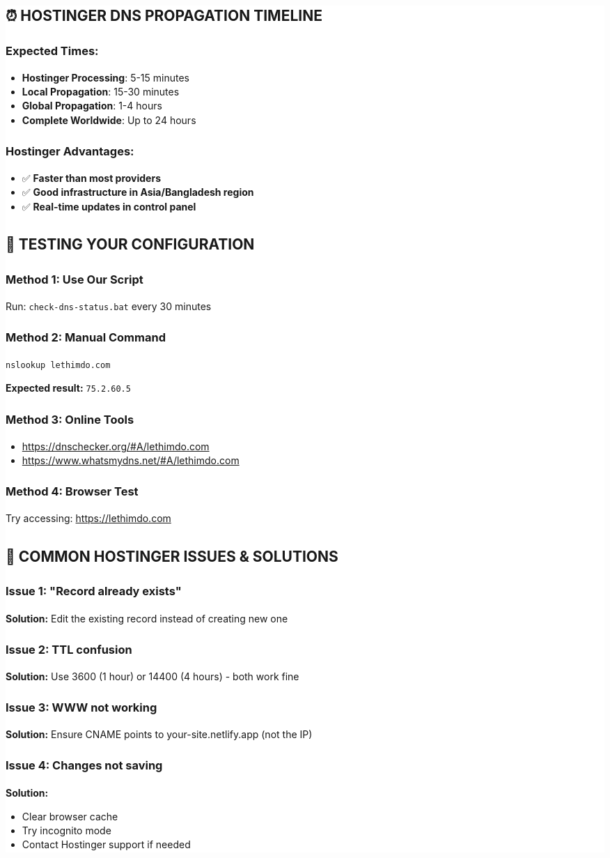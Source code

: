## ⏰ **HOSTINGER DNS PROPAGATION TIMELINE**

### **Expected Times:**
- **Hostinger Processing**: 5-15 minutes
- **Local Propagation**: 15-30 minutes
- **Global Propagation**: 1-4 hours
- **Complete Worldwide**: Up to 24 hours

### **Hostinger Advantages:**
- ✅ **Faster than most providers**
- ✅ **Good infrastructure in Asia/Bangladesh region**
- ✅ **Real-time updates in control panel**

## 🧪 **TESTING YOUR CONFIGURATION**

### **Method 1: Use Our Script**
Run: `check-dns-status.bat` every 30 minutes

### **Method 2: Manual Command**
```cmd
nslookup lethimdo.com
```
**Expected result:** `75.2.60.5`

### **Method 3: Online Tools**
- https://dnschecker.org/#A/lethimdo.com
- https://www.whatsmydns.net/#A/lethimdo.com

### **Method 4: Browser Test**
Try accessing: https://lethimdo.com

## 🚨 **COMMON HOSTINGER ISSUES & SOLUTIONS**

### **Issue 1: "Record already exists"**
**Solution:** Edit the existing record instead of creating new one

### **Issue 2: TTL confusion**
**Solution:** Use 3600 (1 hour) or 14400 (4 hours) - both work fine

### **Issue 3: WWW not working**
**Solution:** Ensure CNAME points to your-site.netlify.app (not the IP)

### **Issue 4: Changes not saving**
**Solution:** 
- Clear browser cache
- Try incognito mode
- Contact Hostinger support if needed
